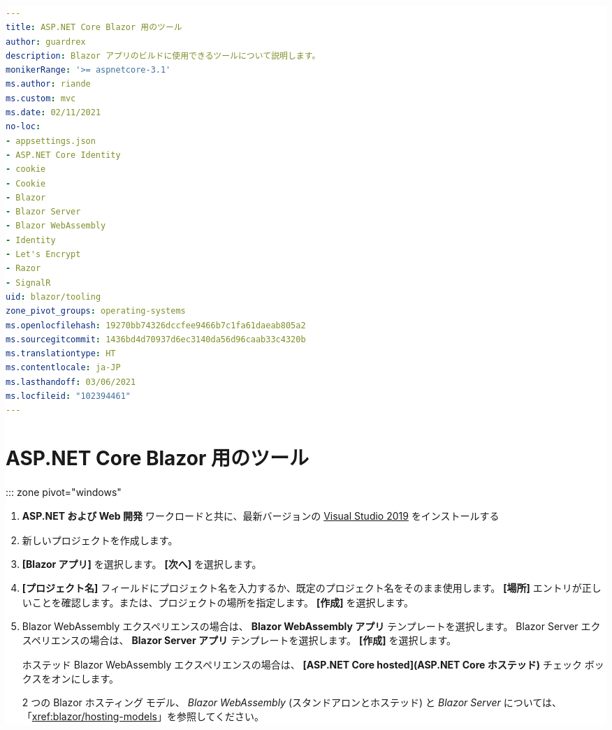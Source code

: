 ```yaml
---
title: ASP.NET Core Blazor 用のツール
author: guardrex
description: Blazor アプリのビルドに使用できるツールについて説明します。
monikerRange: '>= aspnetcore-3.1'
ms.author: riande
ms.custom: mvc
ms.date: 02/11/2021
no-loc:
- appsettings.json
- ASP.NET Core Identity
- cookie
- Cookie
- Blazor
- Blazor Server
- Blazor WebAssembly
- Identity
- Let's Encrypt
- Razor
- SignalR
uid: blazor/tooling
zone_pivot_groups: operating-systems
ms.openlocfilehash: 19270bb74326dccfee9466b7c1fa61daeab805a2
ms.sourcegitcommit: 1436bd4d70937d6ec3140da56d96caab33c4320b
ms.translationtype: HT
ms.contentlocale: ja-JP
ms.lasthandoff: 03/06/2021
ms.locfileid: "102394461"
---
```

# <a name="tooling-for-aspnet-core-blazor"></a>ASP.NET Core Blazor 用のツール

::: zone pivot="windows"

1. **ASP.NET および Web 開発** ワークロードと共に、最新バージョンの [Visual Studio 2019](https://visualstudio.microsoft.com/downloads/) をインストールする

1. 新しいプロジェクトを作成します。

1. **[Blazor アプリ]** を選択します。 **[次へ]** を選択します。

1. **[プロジェクト名]** フィールドにプロジェクト名を入力するか、既定のプロジェクト名をそのまま使用します。 **[場所]** エントリが正しいことを確認します。または、プロジェクトの場所を指定します。 **[作成]** を選択します。

1. Blazor WebAssembly エクスペリエンスの場合は、 **Blazor WebAssembly アプリ** テンプレートを選択します。 Blazor Server エクスペリエンスの場合は、 **Blazor Server アプリ** テンプレートを選択します。 **[作成]** を選択します。

   ホステッド Blazor WebAssembly エクスペリエンスの場合は、 **[ASP.NET Core hosted]\(ASP.NET Core ホステッド\)** チェック ボックスをオンにします。

   2 つの Blazor ホスティング モデル、 *Blazor WebAssembly* (スタンドアロンとホステッド) と *Blazor Server* については、「<xref:blazor/hosting-models>」を参照してください。
